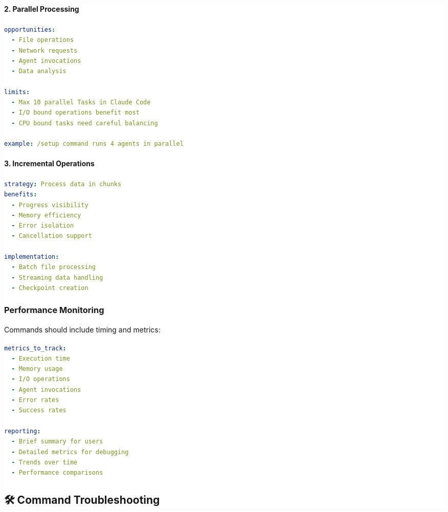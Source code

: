 #### 2. Parallel Processing
```yaml
opportunities:
  - File operations
  - Network requests
  - Agent invocations
  - Data analysis

limits:
  - Max 10 parallel Tasks in Claude Code
  - I/O bound operations benefit most
  - CPU bound tasks need careful balancing

example: /setup command runs 4 agents in parallel
```

#### 3. Incremental Operations
```yaml
strategy: Process data in chunks
benefits:
  - Progress visibility
  - Memory efficiency
  - Error isolation
  - Cancellation support

implementation:
  - Batch file processing
  - Streaming data handling
  - Checkpoint creation
```

### Performance Monitoring

Commands should include timing and metrics:

```yaml
metrics_to_track:
  - Execution time
  - Memory usage
  - I/O operations
  - Agent invocations
  - Error rates
  - Success rates

reporting:
  - Brief summary for users
  - Detailed metrics for debugging
  - Trends over time
  - Performance comparisons
```

## 🛠️ Command Troubleshooting
